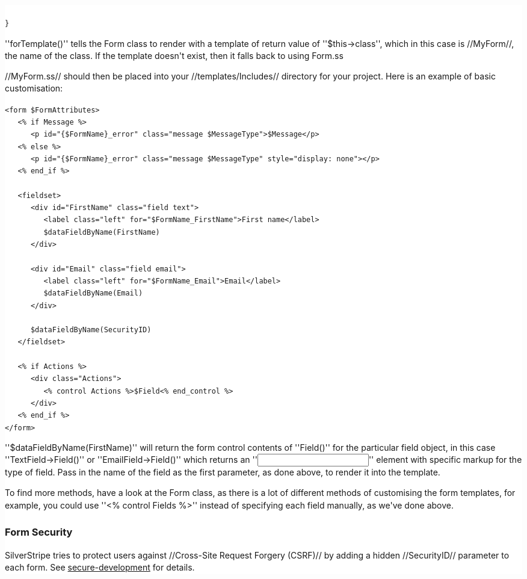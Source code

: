 ~~~ {php}

}
~~~

''forTemplate()'' tells the Form class to render with a template of return value of ''$this->class'', which in this case is //MyForm//, the name of the class. If the template doesn't exist, then it falls back to using Form.ss

//MyForm.ss// should then be placed into your //templates/Includes// directory for your project. Here is an example of basic customisation:

~~~ {html}
<form $FormAttributes>
   <% if Message %>
      <p id="{$FormName}_error" class="message $MessageType">$Message</p>
   <% else %>
      <p id="{$FormName}_error" class="message $MessageType" style="display: none"></p>
   <% end_if %>
   
   <fieldset>
      <div id="FirstName" class="field text">
         <label class="left" for="$FormName_FirstName">First name</label>
         $dataFieldByName(FirstName)
      </div>

      <div id="Email" class="field email">
         <label class="left" for="$FormName_Email">Email</label>
         $dataFieldByName(Email)
      </div>

      $dataFieldByName(SecurityID)
   </fieldset>

   <% if Actions %>
      <div class="Actions">
         <% control Actions %>$Field<% end_control %>
      </div>
   <% end_if %>
</form>
~~~

''$dataFieldByName(FirstName)'' will return the form control contents of ''Field()'' for the particular field object, in this case ''TextField->Field()'' or ''EmailField->Field()'' which returns an ''<input>'' element with specific markup for the type of field. Pass in the name of the field as the first parameter, as done above, to render it into the template.

To find more methods, have a look at the Form class, as there is a lot of different methods of customising the form templates, for example, you could use ''<% control Fields %>'' instead of specifying each field manually, as we've done above.

### Form Security
SilverStripe tries to protect users against //Cross-Site Request Forgery (CSRF)// by adding a hidden //SecurityID// parameter to each form. See [secure-development](secure-development) for details.
